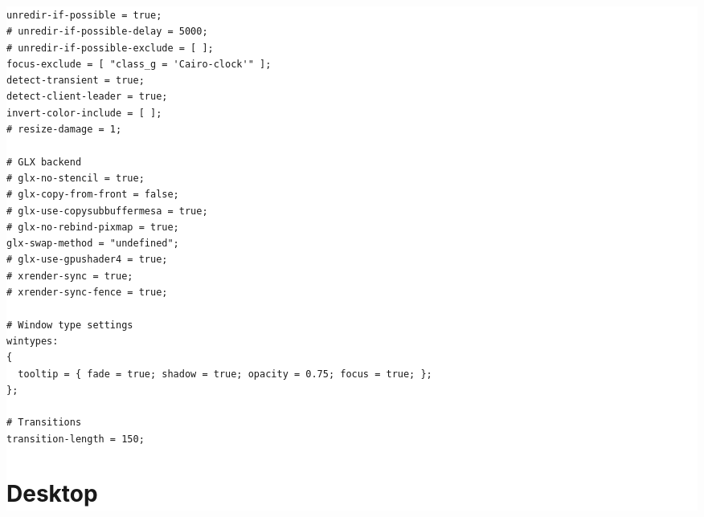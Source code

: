     unredir-if-possible = true;
    # unredir-if-possible-delay = 5000;
    # unredir-if-possible-exclude = [ ];
    focus-exclude = [ "class_g = 'Cairo-clock'" ];
    detect-transient = true;
    detect-client-leader = true;
    invert-color-include = [ ];
    # resize-damage = 1;
    
    # GLX backend
    # glx-no-stencil = true;
    # glx-copy-from-front = false;
    # glx-use-copysubbuffermesa = true;
    # glx-no-rebind-pixmap = true;
    glx-swap-method = "undefined";
    # glx-use-gpushader4 = true;
    # xrender-sync = true;
    # xrender-sync-fence = true;
    
    # Window type settings
    wintypes:
    {
      tooltip = { fade = true; shadow = true; opacity = 0.75; focus = true; };
    };
    
    # Transitions
    transition-length = 150;


<a id="org055ca83"></a>

# Desktop
